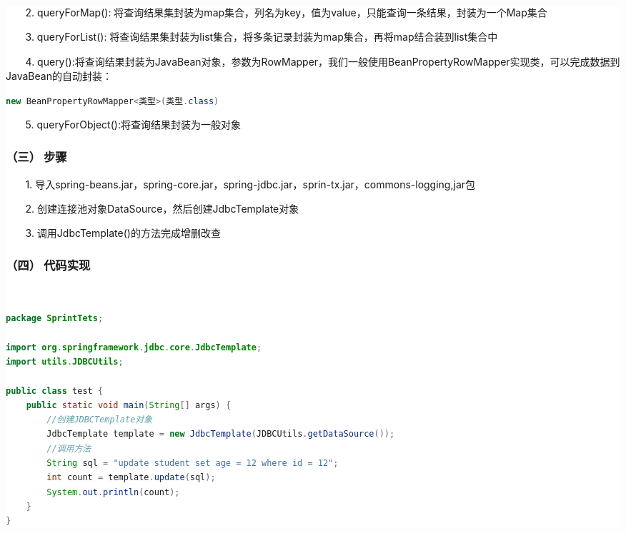  &nbsp;  &nbsp;  &nbsp;  &nbsp;2.	queryForMap(): 将查询结果集封装为map集合，列名为key，值为value，只能查询一条结果，封装为一个Map集合
 
 &nbsp;  &nbsp;  &nbsp;  &nbsp;3.	queryForList(): 将查询结果集封装为list集合，将多条记录封装为map集合，再将map结合装到list集合中
 
 &nbsp;  &nbsp;  &nbsp;  &nbsp;4.	query():将查询结果封装为JavaBean对象，参数为RowMapper，我们一般使用BeanPropertyRowMapper实现类，可以完成数据到JavaBean的自动封装：
 

```java
new BeanPropertyRowMapper<类型>(类型.class)
```

 &nbsp;  &nbsp;  &nbsp;  &nbsp;5.	queryForObject():将查询结果封装为一般对象
<br>



### （三）	步骤
 &nbsp;  &nbsp;  &nbsp;  &nbsp;1.	导入spring-beans.jar，spring-core.jar，spring-jdbc.jar，sprin-tx.jar，commons-logging,jar包
 
 &nbsp;  &nbsp;  &nbsp;  &nbsp;2.	创建连接池对象DataSource，然后创建JdbcTemplate对象
 
 &nbsp;  &nbsp;  &nbsp;  &nbsp;3.	调用JdbcTemplate()的方法完成增删改查
<br>



### （四）	代码实现
<br>



```java
package SprintTets;

import org.springframework.jdbc.core.JdbcTemplate;
import utils.JDBCUtils;

public class test {
    public static void main(String[] args) {
        //创建JDBCTemplate对象
        JdbcTemplate template = new JdbcTemplate(JDBCUtils.getDataSource());
        //调用方法
        String sql = "update student set age = 12 where id = 12";
        int count = template.update(sql);
        System.out.println(count);
    }
}
```







